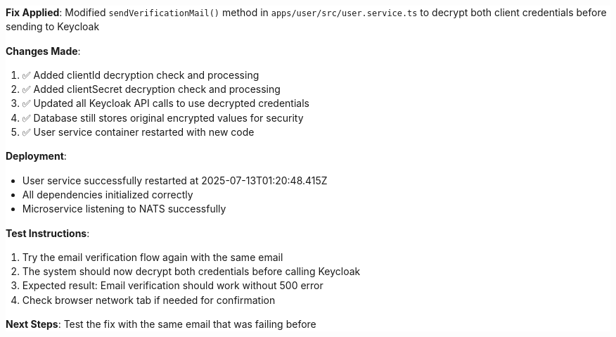 **Fix Applied**: Modified `sendVerificationMail()` method in `apps/user/src/user.service.ts` to decrypt both client credentials before sending to Keycloak

**Changes Made**:

1. ✅ Added clientId decryption check and processing
2. ✅ Added clientSecret decryption check and processing
3. ✅ Updated all Keycloak API calls to use decrypted credentials
4. ✅ Database still stores original encrypted values for security
5. ✅ User service container restarted with new code

**Deployment**:

- User service successfully restarted at 2025-07-13T01:20:48.415Z
- All dependencies initialized correctly
- Microservice listening to NATS successfully

**Test Instructions**:

1. Try the email verification flow again with the same email
2. The system should now decrypt both credentials before calling Keycloak
3. Expected result: Email verification should work without 500 error
4. Check browser network tab if needed for confirmation

**Next Steps**: Test the fix with the same email that was failing before
````
